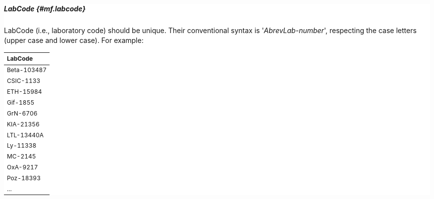 ##### **LabCode** {#mf.labcode}

LabCode (i.e., laboratory code) should be unique. Their conventional syntax is '*AbrevLab*-*number*', respecting the case letters (upper case and lower case). For example:

<table class="table" style="font-size: 12px; width: auto !important; margin-left: auto; margin-right: auto;">
 <thead>
  <tr>
   <th style="text-align:left;"> LabCode </th>
  </tr>
 </thead>
<tbody>
  <tr>
   <td style="text-align:left;"> Beta-103487 </td>
  </tr>
  <tr>
   <td style="text-align:left;"> CSIC-1133 </td>
  </tr>
  <tr>
   <td style="text-align:left;"> ETH-15984 </td>
  </tr>
  <tr>
   <td style="text-align:left;"> Gif-1855 </td>
  </tr>
  <tr>
   <td style="text-align:left;"> GrN-6706 </td>
  </tr>
  <tr>
   <td style="text-align:left;"> KIA-21356 </td>
  </tr>
  <tr>
   <td style="text-align:left;"> LTL-13440A </td>
  </tr>
  <tr>
   <td style="text-align:left;"> Ly-11338 </td>
  </tr>
  <tr>
   <td style="text-align:left;"> MC-2145 </td>
  </tr>
  <tr>
   <td style="text-align:left;"> OxA-9217 </td>
  </tr>
  <tr>
   <td style="text-align:left;"> Poz-18393 </td>
  </tr>
  <tr>
   <td style="text-align:left;"> ... </td>
  </tr>
</tbody>
</table>
